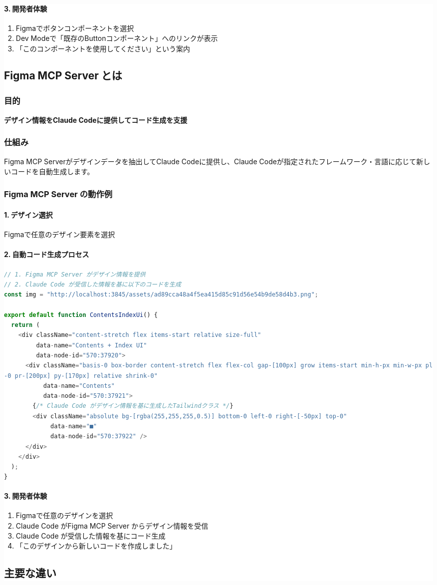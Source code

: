 #### 3. 開発者体験
1. Figmaでボタンコンポーネントを選択
2. Dev Modeで「既存のButtonコンポーネント」へのリンクが表示
3. 「このコンポーネントを使用してください」という案内

## Figma MCP Server とは

### 目的
**デザイン情報をClaude Codeに提供してコード生成を支援**

### 仕組み
Figma MCP Serverがデザインデータを抽出してClaude Codeに提供し、Claude Codeが指定されたフレームワーク・言語に応じて新しいコードを自動生成します。

### Figma MCP Server の動作例

#### 1. デザイン選択
Figmaで任意のデザイン要素を選択

#### 2. 自動コード生成プロセス
```javascript
// 1. Figma MCP Server がデザイン情報を提供
// 2. Claude Code が受信した情報を基に以下のコードを生成
const img = "http://localhost:3845/assets/ad89cca48a4f5ea415d85c91d56e54b9de58d4b3.png";

export default function ContentsIndexUi() {
  return (
    <div className="content-stretch flex items-start relative size-full"
         data-name="Contents + Index UI"
         data-node-id="570:37920">
      <div className="basis-0 box-border content-stretch flex flex-col gap-[100px] grow items-start min-h-px min-w-px pl-0 pr-[200px] py-[170px] relative shrink-0"
           data-name="Contents"
           data-node-id="570:37921">
        {/* Claude Code がデザイン情報を基に生成したTailwindクラス */}
        <div className="absolute bg-[rgba(255,255,255,0.5)] bottom-0 left-0 right-[-50px] top-0"
             data-name="■"
             data-node-id="570:37922" />
      </div>
    </div>
  );
}
```

#### 3. 開発者体験
1. Figmaで任意のデザインを選択
2. Claude Code がFigma MCP Server からデザイン情報を受信
3. Claude Code が受信した情報を基にコード生成
4. 「このデザインから新しいコードを作成しました」

## 主要な違い
